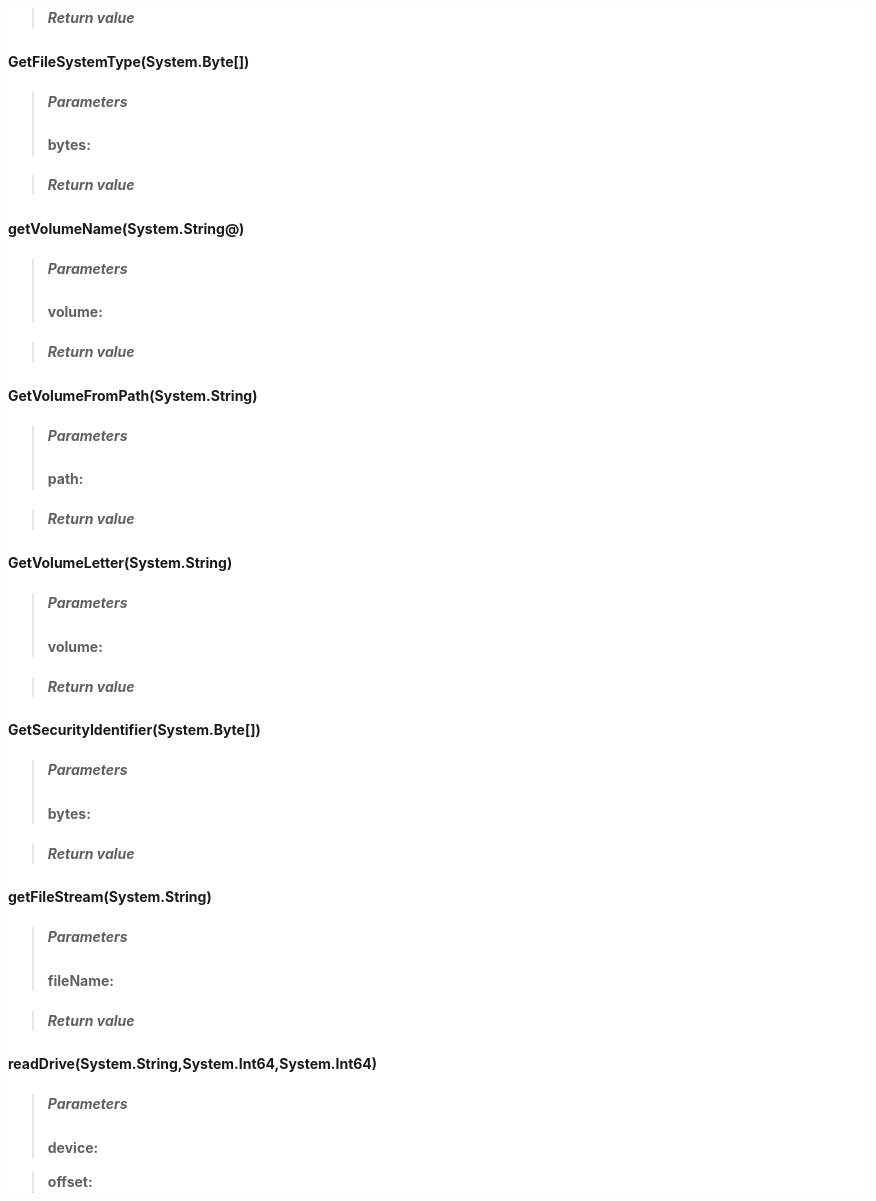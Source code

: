 > ##### Return value
> 

#### GetFileSystemType(System.Byte[])

> ##### Parameters
> **bytes:** 

> ##### Return value
> 

#### getVolumeName(System.String@)

> ##### Parameters
> **volume:** 

> ##### Return value
> 

#### GetVolumeFromPath(System.String)

> ##### Parameters
> **path:** 

> ##### Return value
> 

#### GetVolumeLetter(System.String)

> ##### Parameters
> **volume:** 

> ##### Return value
> 

#### GetSecurityIdentifier(System.Byte[])

> ##### Parameters
> **bytes:** 

> ##### Return value
> 

#### getFileStream(System.String)

> ##### Parameters
> **fileName:** 

> ##### Return value
> 

#### readDrive(System.String,System.Int64,System.Int64)

> ##### Parameters
> **device:** 

> **offset:** 
